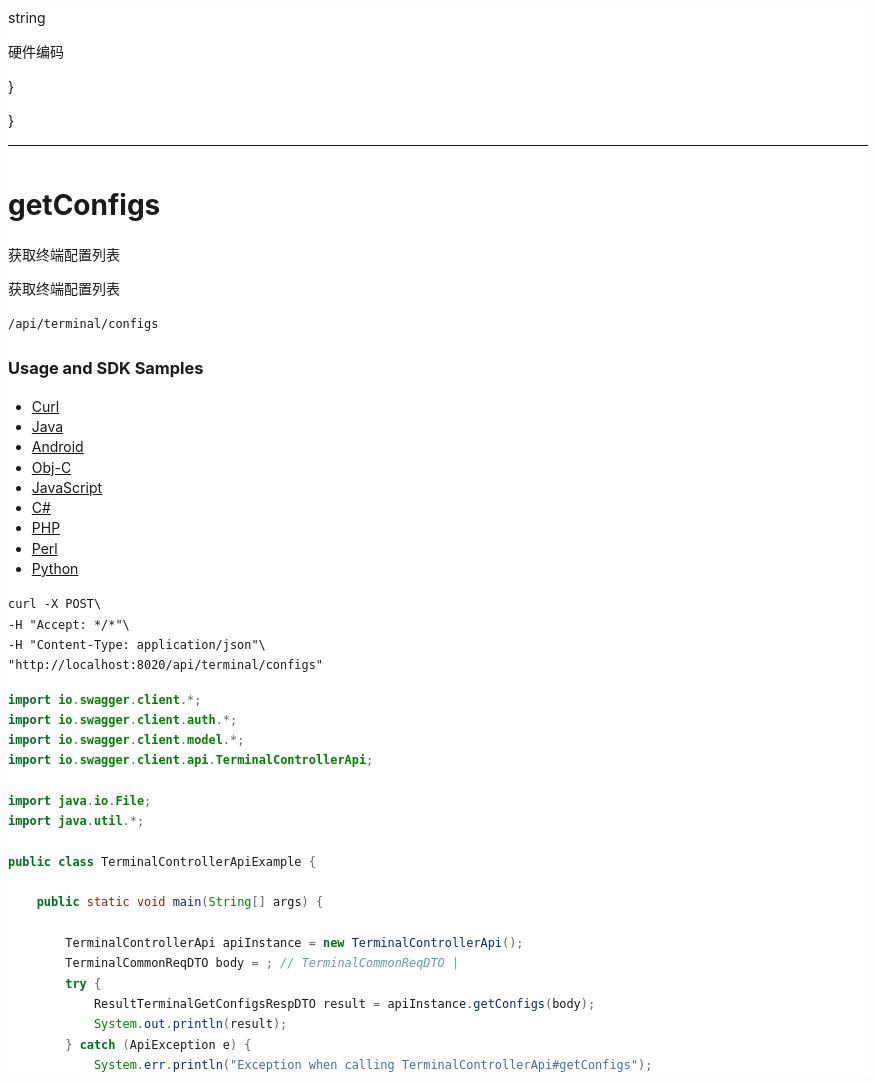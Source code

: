 string

硬件编码

}

}

* * *

# getConfigs

获取终端配置列表

获取终端配置列表

```
/api/terminal/configs
```

### Usage and SDK Samples

- [Curl](https://pixsign.apexvuedigital.com/pixdata/wukong-api-doc/#examples-TerminalController-getConfigs-0-curl)
- [Java](https://pixsign.apexvuedigital.com/pixdata/wukong-api-doc/#examples-TerminalController-getConfigs-0-java)
- [Android](https://pixsign.apexvuedigital.com/pixdata/wukong-api-doc/#examples-TerminalController-getConfigs-0-android)
- [Obj-C](https://pixsign.apexvuedigital.com/pixdata/wukong-api-doc/#examples-TerminalController-getConfigs-0-objc)
- [JavaScript](https://pixsign.apexvuedigital.com/pixdata/wukong-api-doc/#examples-TerminalController-getConfigs-0-javascript)
- [C#](https://pixsign.apexvuedigital.com/pixdata/wukong-api-doc/#examples-TerminalController-getConfigs-0-csharp)
- [PHP](https://pixsign.apexvuedigital.com/pixdata/wukong-api-doc/#examples-TerminalController-getConfigs-0-php)
- [Perl](https://pixsign.apexvuedigital.com/pixdata/wukong-api-doc/#examples-TerminalController-getConfigs-0-perl)
- [Python](https://pixsign.apexvuedigital.com/pixdata/wukong-api-doc/#examples-TerminalController-getConfigs-0-python)

```bsh
curl -X POST\
-H "Accept: */*"\
-H "Content-Type: application/json"\
"http://localhost:8020/api/terminal/configs"
```

```java
import io.swagger.client.*;
import io.swagger.client.auth.*;
import io.swagger.client.model.*;
import io.swagger.client.api.TerminalControllerApi;

import java.io.File;
import java.util.*;

public class TerminalControllerApiExample {

    public static void main(String[] args) {

        TerminalControllerApi apiInstance = new TerminalControllerApi();
        TerminalCommonReqDTO body = ; // TerminalCommonReqDTO |
        try {
            ResultTerminalGetConfigsRespDTO result = apiInstance.getConfigs(body);
            System.out.println(result);
        } catch (ApiException e) {
            System.err.println("Exception when calling TerminalControllerApi#getConfigs");
```